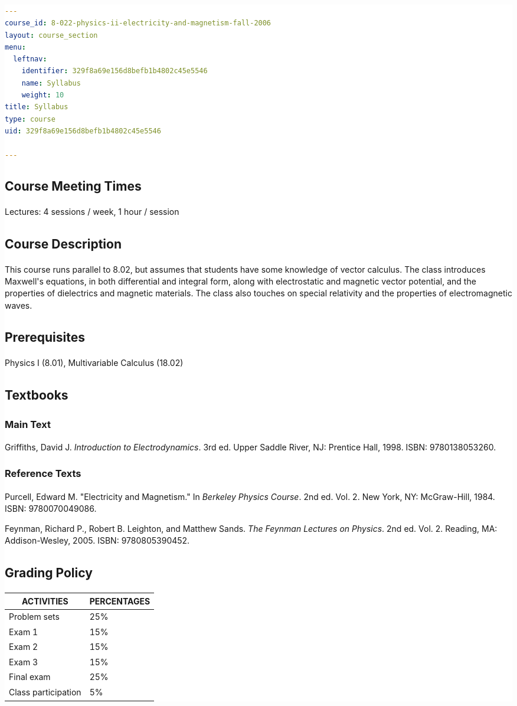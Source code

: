 ```yaml
---
course_id: 8-022-physics-ii-electricity-and-magnetism-fall-2006
layout: course_section
menu:
  leftnav:
    identifier: 329f8a69e156d8befb1b4802c45e5546
    name: Syllabus
    weight: 10
title: Syllabus
type: course
uid: 329f8a69e156d8befb1b4802c45e5546

---
```


Course Meeting Times
--------------------

Lectures: 4 sessions / week, 1 hour / session

Course Description
------------------

This course runs parallel to 8.02, but assumes that students have some knowledge of vector calculus. The class introduces Maxwell's equations, in both differential and integral form, along with electrostatic and magnetic vector potential, and the properties of dielectrics and magnetic materials. The class also touches on special relativity and the properties of electromagnetic waves.

Prerequisites
-------------

Physics I (8.01), Multivariable Calculus (18.02)

Textbooks
---------

### Main Text

Griffiths, David J. _Introduction to Electrodynamics_. 3rd ed. Upper Saddle River, NJ: Prentice Hall, 1998. ISBN: 9780138053260.

### Reference Texts

Purcell, Edward M. "Electricity and Magnetism." In _Berkeley Physics Course_. 2nd ed. Vol. 2. New York, NY: McGraw-Hill, 1984. ISBN: 9780070049086.

Feynman, Richard P., Robert B. Leighton, and Matthew Sands. _The Feynman Lectures on Physics_. 2nd ed. Vol. 2. Reading, MA: Addison-Wesley, 2005. ISBN: 9780805390452.

Grading Policy
--------------

| ACTIVITIES | PERCENTAGES |
| --- | --- |
| Problem sets | 25% |
| Exam 1 | 15% |
| Exam 2 | 15% |
| Exam 3 | 15% |
| Final exam | 25% |
| Class participation | 5% 
